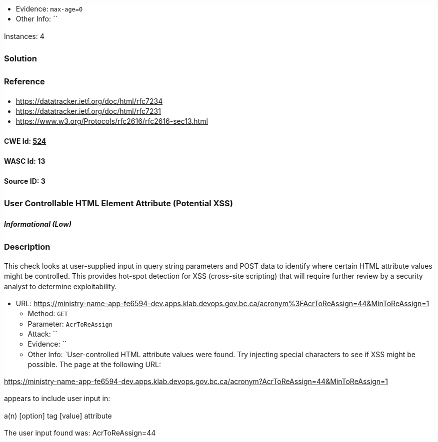   * Evidence: `max-age=0`
  * Other Info: ``

Instances: 4

### Solution



### Reference


* [ https://datatracker.ietf.org/doc/html/rfc7234 ](https://datatracker.ietf.org/doc/html/rfc7234)
* [ https://datatracker.ietf.org/doc/html/rfc7231 ](https://datatracker.ietf.org/doc/html/rfc7231)
* [ https://www.w3.org/Protocols/rfc2616/rfc2616-sec13.html ](https://www.w3.org/Protocols/rfc2616/rfc2616-sec13.html)


#### CWE Id: [ 524 ](https://cwe.mitre.org/data/definitions/524.html)


#### WASC Id: 13

#### Source ID: 3

### [ User Controllable HTML Element Attribute (Potential XSS) ](https://www.zaproxy.org/docs/alerts/10031/)



##### Informational (Low)

### Description

This check looks at user-supplied input in query string parameters and POST data to identify where certain HTML attribute values might be controlled. This provides hot-spot detection for XSS (cross-site scripting) that will require further review by a security analyst to determine exploitability.

* URL: https://ministry-name-app-fe6594-dev.apps.klab.devops.gov.bc.ca/acronym%3FAcrToReAssign=44&MinToReAssign=1
  * Method: `GET`
  * Parameter: `AcrToReAssign`
  * Attack: ``
  * Evidence: ``
  * Other Info: `User-controlled HTML attribute values were found. Try injecting special characters to see if XSS might be possible. The page at the following URL:

https://ministry-name-app-fe6594-dev.apps.klab.devops.gov.bc.ca/acronym?AcrToReAssign=44&MinToReAssign=1

appears to include user input in: 

a(n) [option] tag [value] attribute 

The user input found was:
AcrToReAssign=44

